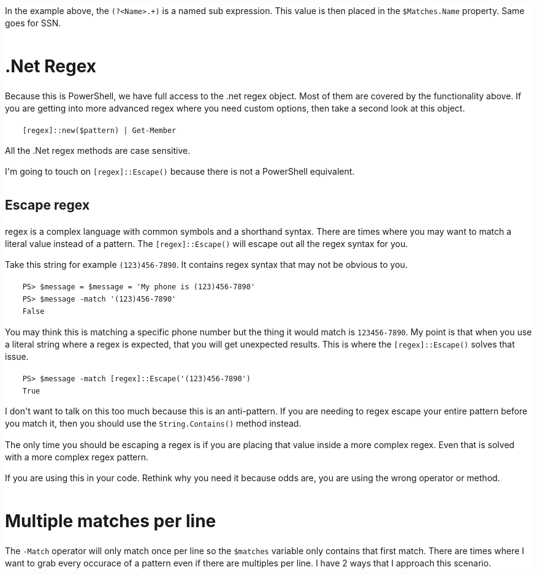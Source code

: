 In the example above, the `(?<Name>.+)` is a named sub expression. This value is then placed in the `$Matches.Name` property. Same goes for SSN.


# .Net Regex

Because this is PowerShell, we have full access to the .net regex object. Most of them are covered by the functionality above. If you are getting into more advanced regex where you need custom options, then take a second look at this object.

``` posh
    [regex]::new($pattern) | Get-Member
```

All the .Net regex methods are case sensitive.

I'm going to touch on `[regex]::Escape()` because there is not a PowerShell equivalent.


## Escape regex

regex is a complex language with common symbols and a shorthand syntax. There are times where you may want to match a literal value instead of a pattern. The `[regex]::Escape()` will escape out all the regex syntax for you.

Take this string for example `(123)456-7890`. It contains regex syntax that may not be obvious to you.

``` posh
    PS> $message = $message = 'My phone is (123)456-7890'
    PS> $message -match '(123)456-7890'
    False
```

You may think this is matching a specific phone number but the thing it would match is `123456-7890`. My point is that when you use a literal string where a regex is expected, that you will get unexpected results. This is where the `[regex]::Escape()` solves that issue.

``` posh
    PS> $message -match [regex]::Escape('(123)456-7890')
    True
```

I don't want to talk on this too much because this is an anti-pattern. If you are needing to regex escape your entire pattern before you match it, then you should use the `String.Contains()` method instead.

The only time you should be escaping a regex is if you are placing that value inside a more complex regex. Even that is solved with a more complex regex pattern.

If you are using this in your code. Rethink why you need it because odds are, you are using the wrong operator or method.

# Multiple matches per line

The `-Match` operator will only match once per line so the `$matches` variable only contains that first match. There are times where I want to grab every occurace of a pattern even if there are multiples per line. I have 2 ways that I approach this scenario.
